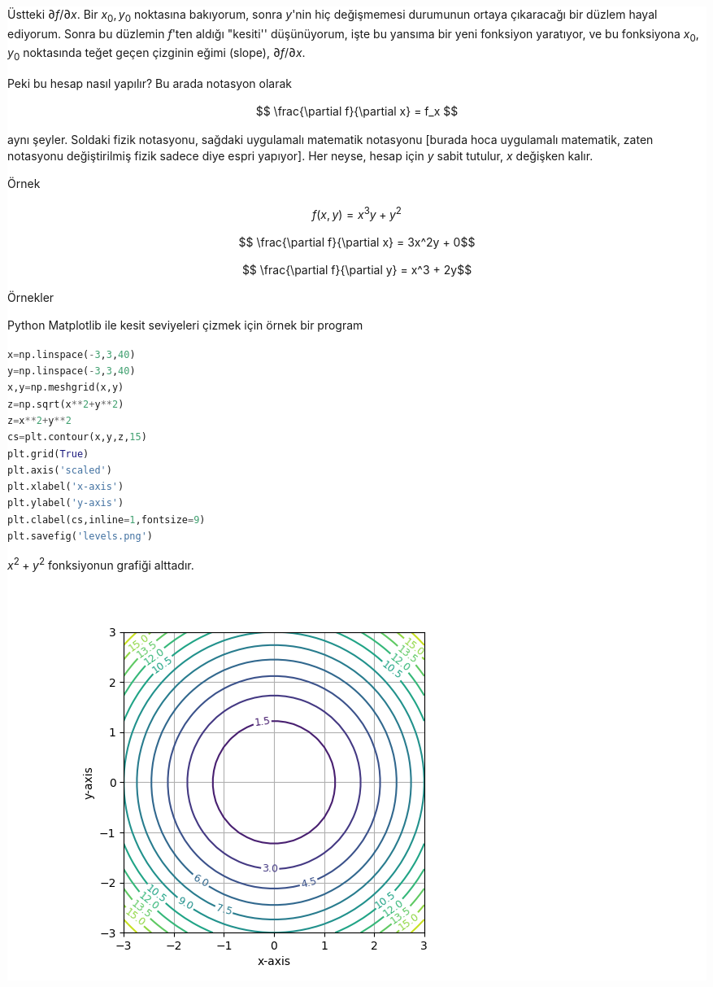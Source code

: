 Üstteki $\partial f / \partial x$. Bir $x_0,y_0$ noktasına bakıyorum, sonra
$y$'nin hiç değişmemesi durumunun ortaya çıkaracağı bir düzlem hayal
ediyorum. Sonra bu düzlemin $f$'ten aldığı "kesiti'' düşünüyorum, işte bu
yansıma bir yeni fonksiyon yaratıyor, ve bu fonksiyona $x_0,y_0$ noktasında
teğet geçen çizginin eğimi (slope), $\partial f / \partial x$.

Peki bu hesap nasıl yapılır? Bu arada notasyon olarak 

$$ \frac{\partial f}{\partial x} = f_x $$

aynı şeyler. Soldaki fizik notasyonu, sağdaki uygulamalı matematik
notasyonu [burada hoca uygulamalı matematik, zaten notasyonu değiştirilmiş
fizik sadece diye espri yapıyor]. Her neyse, hesap için $y$ sabit tutulur,
$x$ değişken kalır. 

Örnek

$$ f(x,y) = x^3y  + y^2 $$

$$ \frac{\partial f}{\partial x} = 3x^2y + 0$$

$$ \frac{\partial f}{\partial y} = x^3 + 2y$$

Örnekler 

Python Matplotlib ile kesit seviyeleri çizmek için örnek bir program

```python
x=np.linspace(-3,3,40)
y=np.linspace(-3,3,40)
x,y=np.meshgrid(x,y)
z=np.sqrt(x**2+y**2)
z=x**2+y**2
cs=plt.contour(x,y,z,15)
plt.grid(True)
plt.axis('scaled')
plt.xlabel('x-axis')
plt.ylabel('y-axis')
plt.clabel(cs,inline=1,fontsize=9)
plt.savefig('levels.png')
```

$x^2+y^2$ fonksiyonun grafiği alttadır. 

![](levels.png)